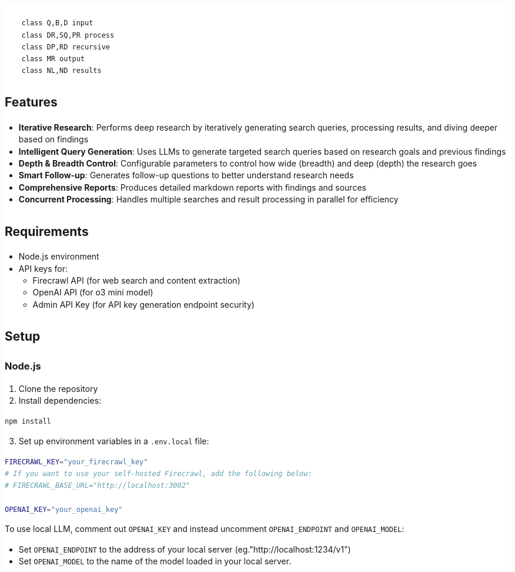 ```mermaid

    class Q,B,D input
    class DR,SQ,PR process
    class DP,RD recursive
    class MR output
    class NL,ND results
```

## Features

- **Iterative Research**: Performs deep research by iteratively generating search queries, processing results, and diving deeper based on findings
- **Intelligent Query Generation**: Uses LLMs to generate targeted search queries based on research goals and previous findings
- **Depth & Breadth Control**: Configurable parameters to control how wide (breadth) and deep (depth) the research goes
- **Smart Follow-up**: Generates follow-up questions to better understand research needs
- **Comprehensive Reports**: Produces detailed markdown reports with findings and sources
- **Concurrent Processing**: Handles multiple searches and result processing in parallel for efficiency

## Requirements

- Node.js environment
- API keys for:
  - Firecrawl API (for web search and content extraction)
  - OpenAI API (for o3 mini model)
  - Admin API Key (for API key generation endpoint security)

## Setup

### Node.js

1. Clone the repository
2. Install dependencies:

```bash
npm install
```

3. Set up environment variables in a `.env.local` file:

```bash
FIRECRAWL_KEY="your_firecrawl_key"
# If you want to use your self-hosted Firecrawl, add the following below:
# FIRECRAWL_BASE_URL="http://localhost:3002"

OPENAI_KEY="your_openai_key"
```

To use local LLM, comment out `OPENAI_KEY` and instead uncomment `OPENAI_ENDPOINT` and `OPENAI_MODEL`:
- Set `OPENAI_ENDPOINT` to the address of your local server (eg."http://localhost:1234/v1")
- Set `OPENAI_MODEL` to the name of the model loaded in your local server.
